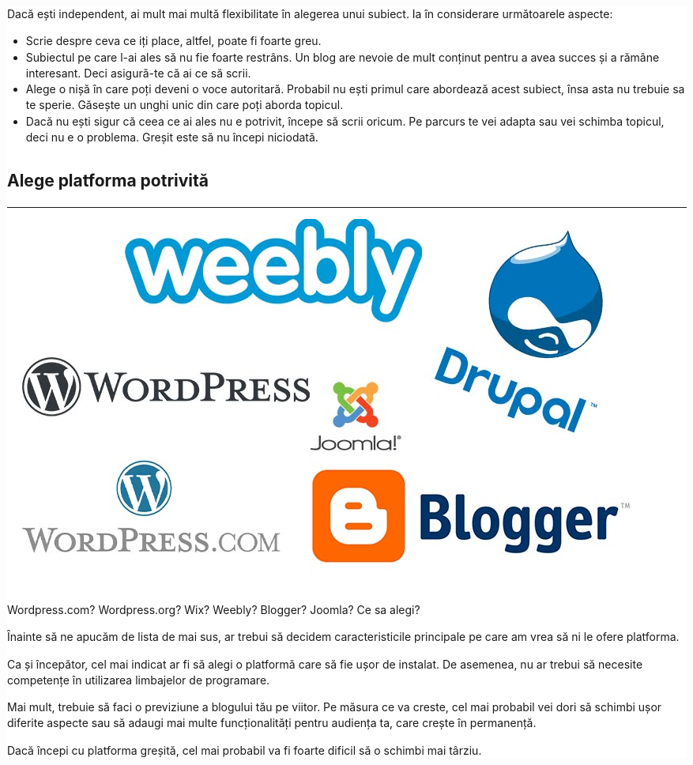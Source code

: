 Dacă ești independent, ai mult mai multă flexibilitate în alegerea unui subiect. Ia în considerare următoarele aspecte:

* Scrie despre ceva ce iți place, altfel, poate fi foarte greu.
* Subiectul pe care l-ai ales să nu fie foarte restrâns. Un blog are nevoie de mult conținut pentru a avea succes și a rămâne interesant. Deci asigură-te că ai ce să scrii.
* Alege o nișă în care poți deveni o voce autoritară. Probabil nu ești primul care abordează acest subiect, însa asta nu trebuie sa te sperie. Găsește un unghi unic din care poți aborda topicul.
* Dacă nu ești sigur că ceea ce ai ales nu e potrivit, începe să scrii oricum. Pe parcurs te vei adapta sau vei schimba topicul, deci nu e o problema. Greșit este să nu începi niciodată.

## Alege platforma potrivită
---

<img src="/assets/images/internet/faciunsite/platforma.jpg" alt="{{ page.title }}">

<span class="drop-caps">W</span>ordpress.com? Wordpress.org? Wix? Weebly? Blogger? Joomla? Ce sa alegi?

Înainte să ne apucăm de lista de mai sus, ar trebui să decidem caracteristicile principale pe care am vrea să ni le ofere platforma.

Ca și începător, cel mai indicat ar fi să alegi o platformă care să fie ușor de instalat. De asemenea, nu ar trebui să necesite competențe în utilizarea limbajelor de programare.

Mai mult, trebuie să faci o previziune a blogului tău pe viitor. Pe măsura ce va creste, cel mai probabil vei dori să schimbi ușor diferite aspecte sau să adaugi mai multe funcționalități pentru audiența ta, care crește în permanență.

Dacă începi cu platforma greșită, cel mai probabil va fi foarte dificil să o schimbi mai târziu.
